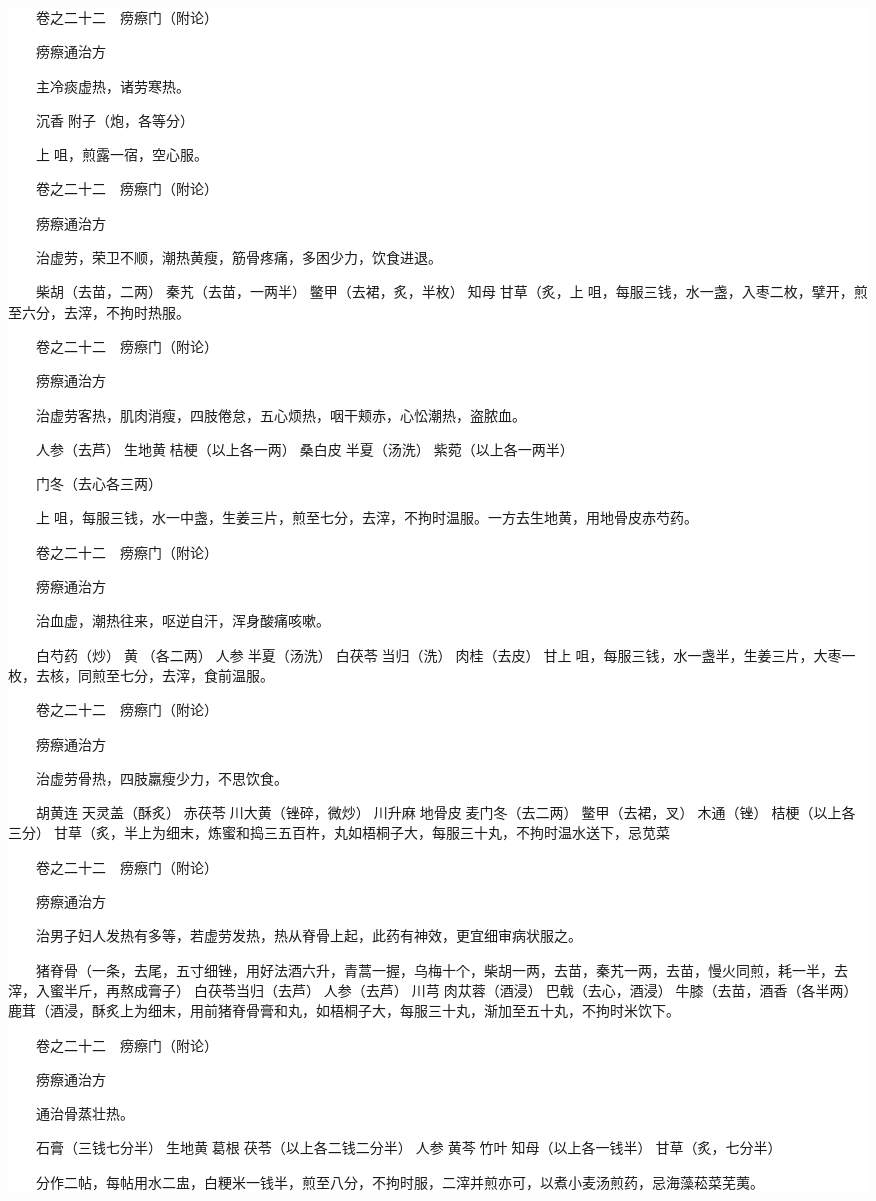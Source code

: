 　　卷之二十二　痨瘵门（附论）

　　痨瘵通治方

　　主冷痰虚热，诸劳寒热。

　　沉香 附子（炮，各等分）

　　上 咀，煎露一宿，空心服。

　　卷之二十二　痨瘵门（附论）

　　痨瘵通治方

　　治虚劳，荣卫不顺，潮热黄瘦，筋骨疼痛，多困少力，饮食进退。

　　柴胡（去苗，二两） 秦艽（去苗，一两半） 鳖甲（去裙，炙，半枚） 知母 甘草（炙，上 咀，每服三钱，水一盏，入枣二枚，擘开，煎至六分，去滓，不拘时热服。

　　卷之二十二　痨瘵门（附论）

　　痨瘵通治方

　　治虚劳客热，肌肉消瘦，四肢倦怠，五心烦热，咽干颊赤，心忪潮热，盗脓血。

　　人参（去芦） 生地黄 桔梗（以上各一两） 桑白皮 半夏（汤洗） 紫菀（以上各一两半）

　　门冬（去心各三两）

　　上 咀，每服三钱，水一中盏，生姜三片，煎至七分，去滓，不拘时温服。一方去生地黄，用地骨皮赤芍药。

　　卷之二十二　痨瘵门（附论）

　　痨瘵通治方

　　治血虚，潮热往来，呕逆自汗，浑身酸痛咳嗽。

　　白芍药（炒） 黄 （各二两） 人参 半夏（汤洗） 白茯苓 当归（洗） 肉桂（去皮） 甘上 咀，每服三钱，水一盏半，生姜三片，大枣一枚，去核，同煎至七分，去滓，食前温服。

　　卷之二十二　痨瘵门（附论）

　　痨瘵通治方

　　治虚劳骨热，四肢羸瘦少力，不思饮食。

　　胡黄连 天灵盖（酥炙） 赤茯苓 川大黄（锉碎，微炒） 川升麻 地骨皮 麦门冬（去二两） 鳖甲（去裙，叉） 木通（锉） 桔梗（以上各三分） 甘草（炙，半上为细末，炼蜜和捣三五百杵，丸如梧桐子大，每服三十丸，不拘时温水送下，忌苋菜

　　卷之二十二　痨瘵门（附论）

　　痨瘵通治方

　　治男子妇人发热有多等，若虚劳发热，热从脊骨上起，此药有神效，更宜细审病状服之。

　　猪脊骨（一条，去尾，五寸细锉，用好法酒六升，青蒿一握，乌梅十个，柴胡一两，去苗，秦艽一两，去苗，慢火同煎，耗一半，去滓，入蜜半斤，再熬成膏子） 白茯苓当归（去芦） 人参（去芦） 川芎 肉苁蓉（酒浸） 巴戟（去心，酒浸） 牛膝（去苗，酒香（各半两） 鹿茸（酒浸，酥炙上为细末，用前猪脊骨膏和丸，如梧桐子大，每服三十丸，渐加至五十丸，不拘时米饮下。

　　卷之二十二　痨瘵门（附论）

　　痨瘵通治方

　　通治骨蒸壮热。

　　石膏（三钱七分半） 生地黄 葛根 茯苓（以上各二钱二分半） 人参 黄芩 竹叶 知母（以上各一钱半） 甘草（炙，七分半）

　　分作二帖，每帖用水二盅，白粳米一钱半，煎至八分，不拘时服，二滓并煎亦可，以煮小麦汤煎药，忌海藻菘菜芜荑。
